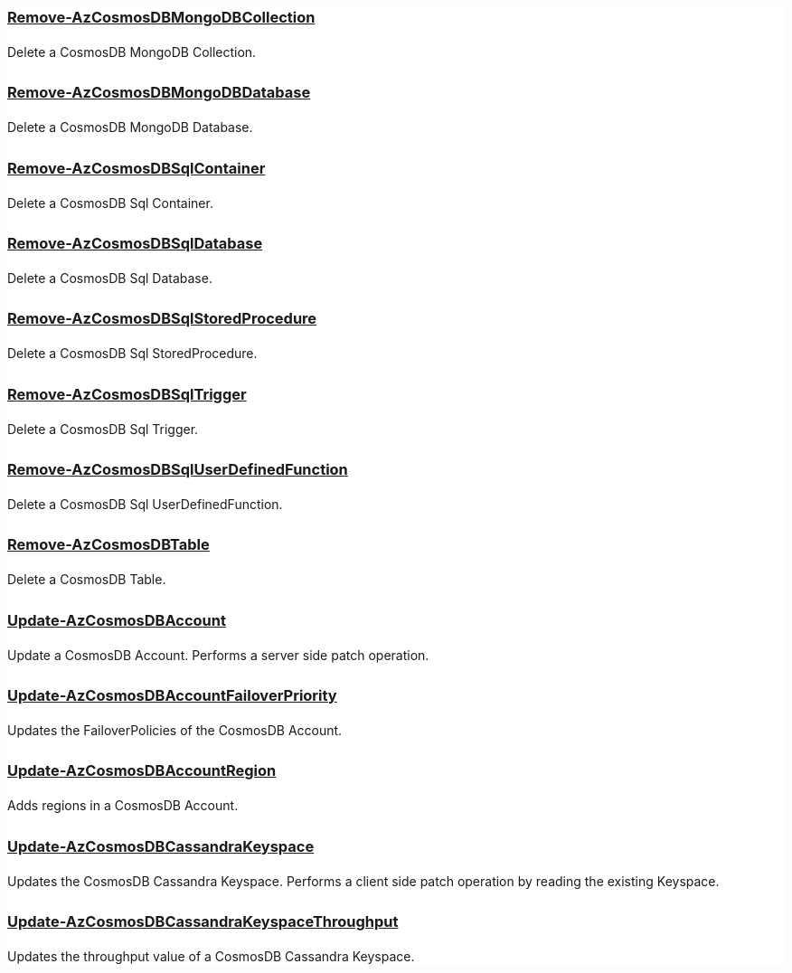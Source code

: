 ### [Remove-AzCosmosDBMongoDBCollection](Remove-AzCosmosDBMongoDBCollection.md)
Delete a CosmosDB MongoDB Collection.

### [Remove-AzCosmosDBMongoDBDatabase](Remove-AzCosmosDBMongoDBDatabase.md)
Delete a CosmosDB MongoDB Database.

### [Remove-AzCosmosDBSqlContainer](Remove-AzCosmosDBSqlContainer.md)
Delete a CosmosDB Sql Container.

### [Remove-AzCosmosDBSqlDatabase](Remove-AzCosmosDBSqlDatabase.md)
Delete a CosmosDB Sql Database.

### [Remove-AzCosmosDBSqlStoredProcedure](Remove-AzCosmosDBSqlStoredProcedure.md)
Delete a CosmosDB Sql StoredProcedure.

### [Remove-AzCosmosDBSqlTrigger](Remove-AzCosmosDBSqlTrigger.md)
Delete a CosmosDB Sql Trigger.

### [Remove-AzCosmosDBSqlUserDefinedFunction](Remove-AzCosmosDBSqlUserDefinedFunction.md)
Delete a CosmosDB Sql UserDefinedFunction.

### [Remove-AzCosmosDBTable](Remove-AzCosmosDBTable.md)
Delete a CosmosDB Table.

### [Update-AzCosmosDBAccount](Update-AzCosmosDBAccount.md)
Update a CosmosDB Account. Performs a server side patch operation.

### [Update-AzCosmosDBAccountFailoverPriority](Update-AzCosmosDBAccountFailoverPriority.md)
Updates the FailoverPolicies of the CosmosDB Account.

### [Update-AzCosmosDBAccountRegion](Update-AzCosmosDBAccountRegion.md)
Adds regions in a CosmosDB Account.

### [Update-AzCosmosDBCassandraKeyspace](Update-AzCosmosDBCassandraKeyspace.md)
Updates the CosmosDB Cassandra Keyspace. Performs a client side patch operation by reading the existing Keyspace.

### [Update-AzCosmosDBCassandraKeyspaceThroughput](Update-AzCosmosDBCassandraKeyspaceThroughput.md)
Updates the throughput value of a CosmosDB Cassandra Keyspace.
